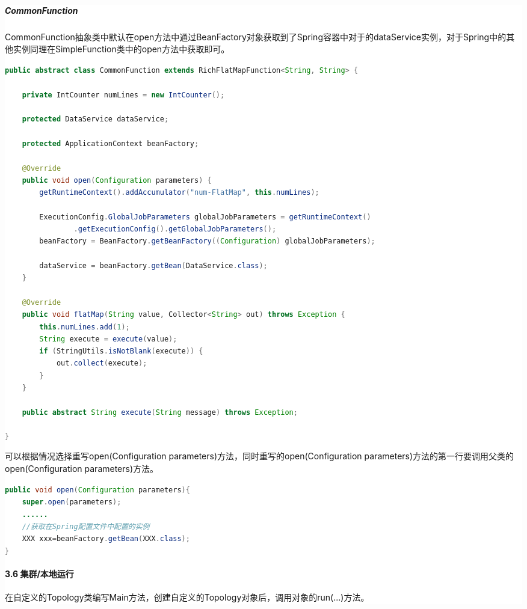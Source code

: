 ##### CommonFunction

CommonFunction抽象类中默认在open方法中通过BeanFactory对象获取到了Spring容器中对于的dataService实例，对于Spring中的其他实例同理在SimpleFunction类中的open方法中获取即可。

```java
public abstract class CommonFunction extends RichFlatMapFunction<String, String> {

    private IntCounter numLines = new IntCounter();

    protected DataService dataService;

    protected ApplicationContext beanFactory;

    @Override
    public void open(Configuration parameters) {
        getRuntimeContext().addAccumulator("num-FlatMap", this.numLines);

        ExecutionConfig.GlobalJobParameters globalJobParameters = getRuntimeContext()
                .getExecutionConfig().getGlobalJobParameters();
        beanFactory = BeanFactory.getBeanFactory((Configuration) globalJobParameters);

        dataService = beanFactory.getBean(DataService.class);
    }

    @Override
    public void flatMap(String value, Collector<String> out) throws Exception {
        this.numLines.add(1);
        String execute = execute(value);
        if (StringUtils.isNotBlank(execute)) {
            out.collect(execute);
        }
    }

    public abstract String execute(String message) throws Exception;

}
```

可以根据情况选择重写open(Configuration parameters)方法，同时重写的open(Configuration parameters)方法的第一行要调用父类的open(Configuration parameters)方法。

```java
public void open(Configuration parameters){
	super.open(parameters);
	......
	//获取在Spring配置文件中配置的实例
	XXX xxx=beanFactory.getBean(XXX.class);
}
```

#### 3.6 集群/本地运行

在自定义的Topology类编写Main方法，创建自定义的Topology对象后，调用对象的run(...)方法。
